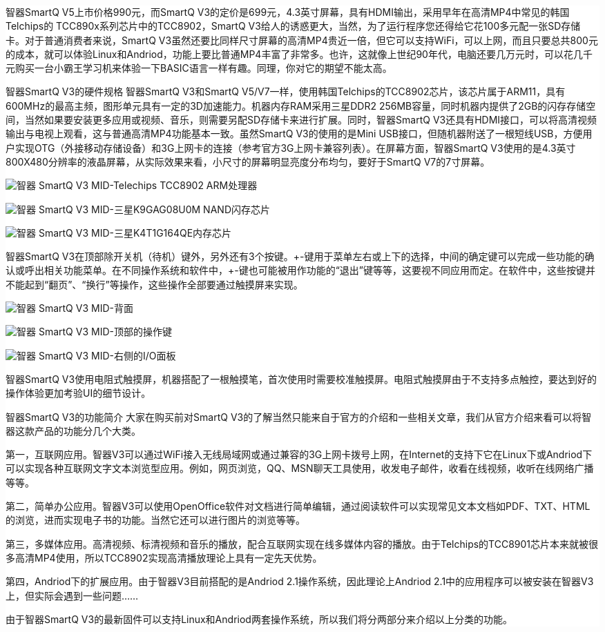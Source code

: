 智器SmartQ V5上市价格990元，而SmartQ V3的定价是699元，4.3英寸屏幕，具有HDMI输出，采用早年在高清MP4中常见的韩国Telchips的 TCC890x系列芯片中的TCC8902，SmartQ V3给人的诱惑更大，当然，为了运行程序您还得给它花100多元配一张SD存储卡。对于普通消费者来说，SmartQ V3虽然还要比同样尺寸屏幕的高清MP4贵近一倍，但它可以支持WiFi，可以上网，而且只要总共800元的成本，就可以体验Linux和Andriod，功能上要比普通MP4丰富了非常多。也许，这就像上世纪90年代，电脑还要几万元时，可以花几千元购买一台小霸王学习机来体验一下BASIC语言一样有趣。同理，你对它的期望不能太高。

智器SmartQ V3的硬件规格
智器SmartQ V3和SmartQ V5/V7一样，使用韩国Telchips的TCC8902芯片，该芯片属于ARM11，具有600MHz的最高主频，图形单元具有一定的3D加速能力。机器内存RAM采用三星DDR2 256MB容量，同时机器内提供了2GB的闪存存储空间，当然如果要安装更多应用或视频、音乐，则需要另配SD存储卡来进行扩展。同时，智器SmartQ V3还具有HDMI接口，可以将高清视频输出与电视上观看，这与普通高清MP4功能基本一致。虽然SmartQ V3的使用的是Mini USB接口，但随机器附送了一根短线USB，方便用户实现OTG（外接移动存储设备）和3G上网卡的连接（参考官方3G上网卡兼容列表）。在屏幕方面，智器SmartQ V3使用的是4.3英寸800X480分辨率的液晶屏幕，从实际效果来看，小尺寸的屏幕明显亮度分布均匀，要好于SmartQ V7的7寸屏幕。

![智器 SmartQ V3 MID-Telechips TCC8902 ARM处理器](https://images.soomal.cc/images/doc/20100915/00007249.webp)




![智器 SmartQ V3 MID-三星K9GAG08U0M NAND闪存芯片](https://images.soomal.cc/images/doc/20100915/00007250.webp)




![智器 SmartQ V3 MID-三星K4T1G164QE内存芯片](https://images.soomal.cc/images/doc/20100915/00007251.webp)




智器SmartQ V3在顶部除开关机（待机）键外，另外还有3个按键。+-键用于菜单左右或上下的选择，中间的确定键可以完成一些功能的确认或呼出相关功能菜单。在不同操作系统和软件中，+-键也可能被用作功能的“退出”键等等，这要视不同应用而定。在软件中，这些按键并不能起到“翻页”、“换行”等操作，这些操作全部要通过触摸屏来实现。

![智器 SmartQ V3 MID-背面](https://images.soomal.cc/images/doc/20100915/00007244.webp)




![智器 SmartQ V3 MID-顶部的操作键](https://images.soomal.cc/images/doc/20100915/00007245.webp)




![智器 SmartQ V3 MID-右侧的I/O面板](https://images.soomal.cc/images/doc/20100915/00007246.webp)




智器SmartQ V3使用电阻式触摸屏，机器搭配了一根触摸笔，首次使用时需要校准触摸屏。电阻式触摸屏由于不支持多点触控，要达到好的操作体验更加考验UI的细节设计。


智器SmartQ V3的功能简介
大家在购买前对SmartQ V3的了解当然只能来自于官方的介绍和一些相关文章，我们从官方介绍来看可以将智器这款产品的功能分几个大类。

第一，互联网应用。智器V3可以通过WiFi接入无线局域网或通过兼容的3G上网卡拨号上网，在Internet的支持下它在Linux下或Andriod下可以实现各种互联网文字文本浏览型应用。例如，网页浏览，QQ、MSN聊天工具使用，收发电子邮件，收看在线视频，收听在线网络广播等等。

第二，简单办公应用。智器V3可以使用OpenOffice软件对文档进行简单编辑，通过阅读软件可以实现常见文本文档如PDF、TXT、HTML的浏览，进而实现电子书的功能。当然它还可以进行图片的浏览等等。

第三，多媒体应用。高清视频、标清视频和音乐的播放，配合互联网实现在线多媒体内容的播放。由于Telchips的TCC8901芯片本来就被很多高清MP4使用，所以TCC8902实现高清播放理论上具有一定先天优势。

第四，Andriod下的扩展应用。由于智器V3目前搭配的是Andriod 2.1操作系统，因此理论上Andriod 2.1中的应用程序可以被安装在智器V3上，但实际会遇到一些问题……

由于智器SmartQ V3的最新固件可以支持Linux和Andriod两套操作系统，所以我们将分两部分来介绍以上分类的功能。
